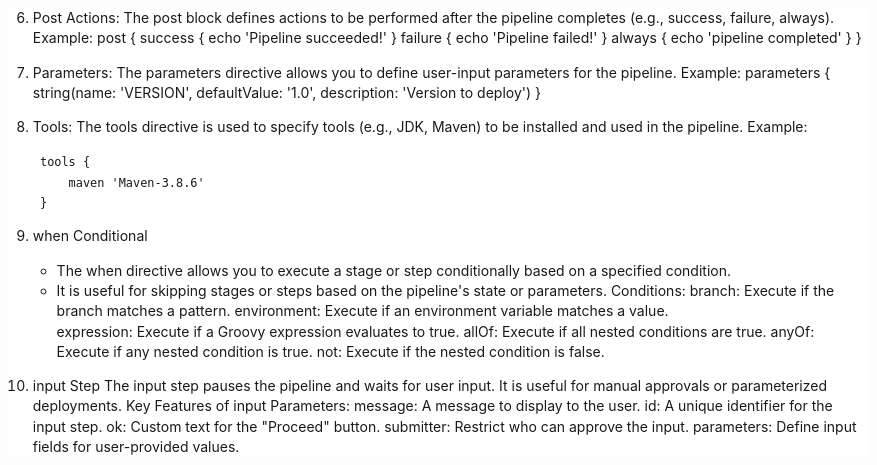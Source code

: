 6. Post Actions:
    The post block defines actions to be performed after the pipeline completes (e.g., success, failure, always).
    Example:
        post {
            success {
                echo 'Pipeline succeeded!'
            }
            failure {
                echo 'Pipeline failed!'
            }
            always {
                echo 'pipeline completed'
            }
        }

7. Parameters:
    The parameters directive allows you to define user-input parameters for the pipeline.
    Example:
        parameters {
            string(name: 'VERSION', defaultValue: '1.0', description: 'Version to deploy')
        }

8. Tools:
    The tools directive is used to specify tools (e.g., JDK, Maven) to be installed and used in the pipeline.
    Example:

        tools {
            maven 'Maven-3.8.6'
        }


9.  when Conditional
    - The when directive allows you to execute a stage or step conditionally based on a specified condition. 
    - It is useful for skipping stages or steps based on the pipeline's state or parameters.
    Conditions:
        branch: Execute if the branch matches a pattern.
        environment: Execute if an environment variable matches a value.\
        expression: Execute if a Groovy expression evaluates to true.
        allOf: Execute if all nested conditions are true.
        anyOf: Execute if any nested condition is true.
        not: Execute if the nested condition is false.

10.  input Step
    The input step pauses the pipeline and waits for user input. It is useful for manual approvals or parameterized deployments.
    Key Features of input
    Parameters:
        message: A message to display to the user.
        id: A unique identifier for the input step.
        ok: Custom text for the "Proceed" button.
        submitter: Restrict who can approve the input.
        parameters: Define input fields for user-provided values.
